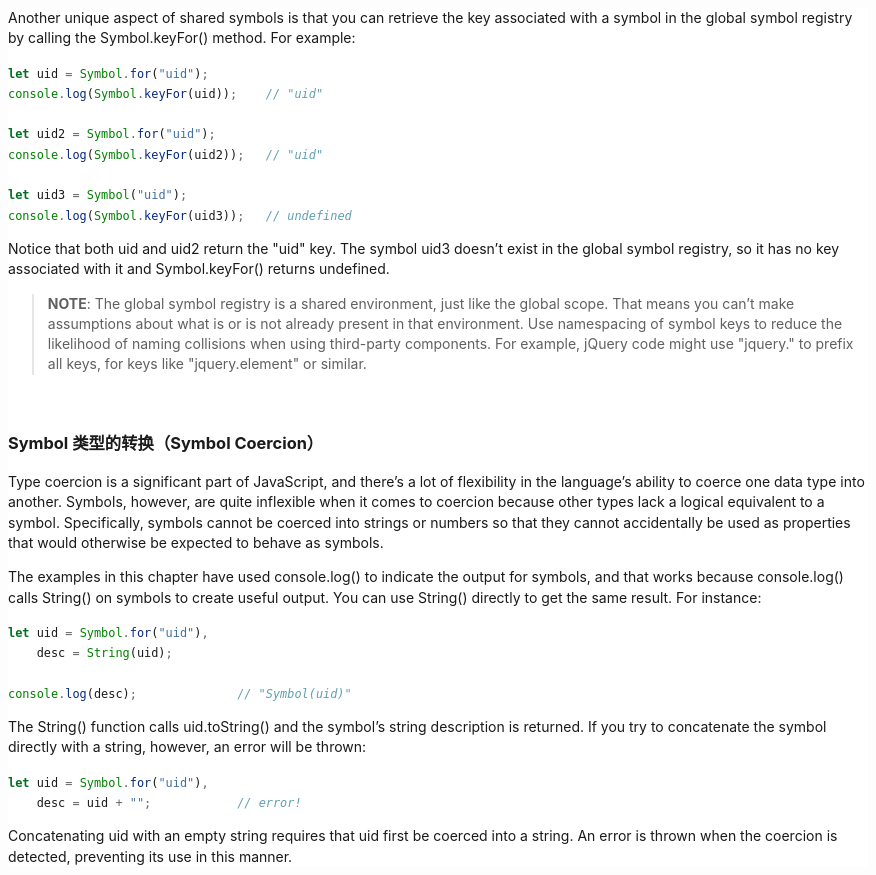 Another unique aspect of shared symbols is that you can retrieve the key associated with a symbol in the global symbol registry by calling the Symbol.keyFor() method. For example:

```js
let uid = Symbol.for("uid");
console.log(Symbol.keyFor(uid));    // "uid"

let uid2 = Symbol.for("uid");
console.log(Symbol.keyFor(uid2));   // "uid"

let uid3 = Symbol("uid");
console.log(Symbol.keyFor(uid3));   // undefined
```

Notice that both uid and uid2 return the "uid" key. The symbol uid3 doesn’t exist in the global symbol registry, so it has no key associated with it and Symbol.keyFor() returns undefined.

> **NOTE**: The global symbol registry is a shared environment, just like the global scope. That means you can’t make assumptions about what is or is not already present in that environment. Use namespacing of symbol keys to reduce the likelihood of naming collisions when using third-party components. For example, jQuery code might use "jquery." to prefix all keys, for keys like "jquery.element" or similar.

<br />

### <a id="Symbol-Coercion"> Symbol 类型的转换（Symbol Coercion） </a>


Type coercion is a significant part of JavaScript, and there’s a lot of flexibility in the language’s ability to coerce one data type into another. Symbols, however, are quite inflexible when it comes to coercion because other types lack a logical equivalent to a symbol. Specifically, symbols cannot be coerced into strings or numbers so that they cannot accidentally be used as properties that would otherwise be expected to behave as symbols.

The examples in this chapter have used console.log() to indicate the output for symbols, and that works because console.log() calls String() on symbols to create useful output. You can use String() directly to get the same result. For instance:

```js
let uid = Symbol.for("uid"),
    desc = String(uid);

console.log(desc);              // "Symbol(uid)"
```

The String() function calls uid.toString() and the symbol’s string description is returned. If you try to concatenate the symbol directly with a string, however, an error will be thrown:

```js
let uid = Symbol.for("uid"),
    desc = uid + "";            // error!
```

Concatenating uid with an empty string requires that uid first be coerced into a string. An error is thrown when the coercion is detected, preventing its use in this manner.
